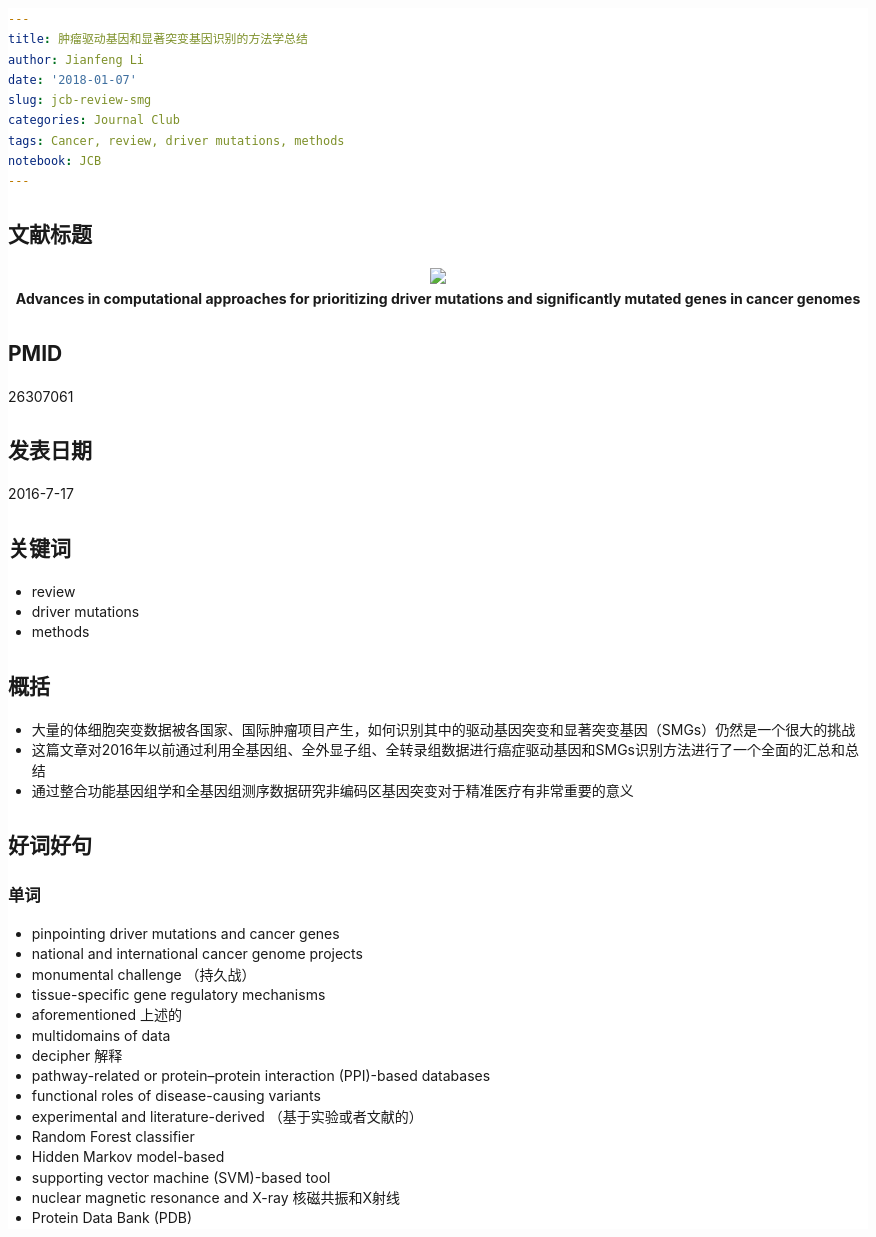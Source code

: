 ```yaml
---
title: 肿瘤驱动基因和显著突变基因识别的方法学总结
author: Jianfeng Li
date: '2018-01-07'
slug: jcb-review-smg
categories: Journal Club
tags: Cancer, review, driver mutations, methods
notebook: JCB
---
```


## 文献标题

<div align=center>
<img src='https://github.com/Miachol/Writing-material/raw/master/notes/images/2017-09-06-JCB-review-SMG/fig1.png'>
<br/>
<b>Advances in computational approaches for prioritizing 
driver mutations and significantly mutated genes
in cancer genomes</b>
</div>

## PMID

26307061

## 发表日期

2016-7-17

## 关键词

- review
- driver mutations
- methods

## 概括

- 大量的体细胞突变数据被各国家、国际肿瘤项目产生，如何识别其中的驱动基因突变和显著突变基因（SMGs）仍然是一个很大的挑战
- 这篇文章对2016年以前通过利用全基因组、全外显子组、全转录组数据进行癌症驱动基因和SMGs识别方法进行了一个全面的汇总和总结
- 通过整合功能基因组学和全基因组测序数据研究非编码区基因突变对于精准医疗有非常重要的意义

## 好词好句

### 单词

- pinpointing driver mutations and cancer genes
- national and international cancer genome projects
- monumental challenge （持久战）
- tissue-specific gene regulatory mechanisms
- aforementioned 上述的
- multidomains of data
- decipher 解释
- pathway-related or protein–protein interaction (PPI)-based databases 
- functional roles of disease-causing variants
- experimental and literature-derived （基于实验或者文献的）
- Random Forest classifier
- Hidden Markov model-based
- supporting vector machine (SVM)-based tool
- nuclear magnetic resonance and X-ray 核磁共振和X射线
- Protein Data Bank (PDB)